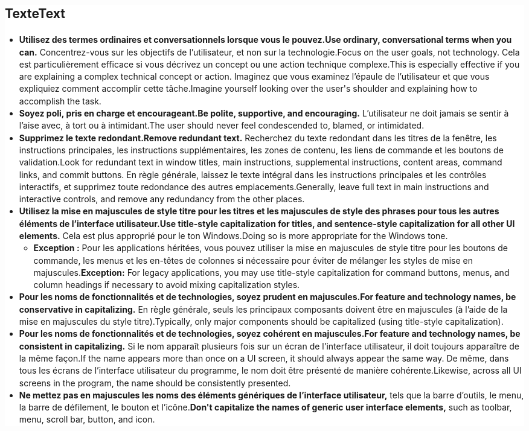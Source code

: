 ## <a name="text"></a><span data-ttu-id="88d4d-145">Texte</span><span class="sxs-lookup"><span data-stu-id="88d4d-145">Text</span></span>

-   <span data-ttu-id="88d4d-146">**Utilisez des termes ordinaires et conversationnels lorsque vous le pouvez.**</span><span class="sxs-lookup"><span data-stu-id="88d4d-146">**Use ordinary, conversational terms when you can.**</span></span> <span data-ttu-id="88d4d-147">Concentrez-vous sur les objectifs de l’utilisateur, et non sur la technologie.</span><span class="sxs-lookup"><span data-stu-id="88d4d-147">Focus on the user goals, not technology.</span></span> <span data-ttu-id="88d4d-148">Cela est particulièrement efficace si vous décrivez un concept ou une action technique complexe.</span><span class="sxs-lookup"><span data-stu-id="88d4d-148">This is especially effective if you are explaining a complex technical concept or action.</span></span> <span data-ttu-id="88d4d-149">Imaginez que vous examinez l’épaule de l’utilisateur et que vous expliquiez comment accomplir cette tâche.</span><span class="sxs-lookup"><span data-stu-id="88d4d-149">Imagine yourself looking over the user's shoulder and explaining how to accomplish the task.</span></span>
-   <span data-ttu-id="88d4d-150">**Soyez poli, pris en charge et encourageant.**</span><span class="sxs-lookup"><span data-stu-id="88d4d-150">**Be polite, supportive, and encouraging.**</span></span> <span data-ttu-id="88d4d-151">L’utilisateur ne doit jamais se sentir à l’aise avec, à tort ou à intimidant.</span><span class="sxs-lookup"><span data-stu-id="88d4d-151">The user should never feel condescended to, blamed, or intimidated.</span></span>
-   <span data-ttu-id="88d4d-152">**Supprimez le texte redondant.**</span><span class="sxs-lookup"><span data-stu-id="88d4d-152">**Remove redundant text.**</span></span> <span data-ttu-id="88d4d-153">Recherchez du texte redondant dans les titres de la fenêtre, les instructions principales, les instructions supplémentaires, les zones de contenu, les liens de commande et les boutons de validation.</span><span class="sxs-lookup"><span data-stu-id="88d4d-153">Look for redundant text in window titles, main instructions, supplemental instructions, content areas, command links, and commit buttons.</span></span> <span data-ttu-id="88d4d-154">En règle générale, laissez le texte intégral dans les instructions principales et les contrôles interactifs, et supprimez toute redondance des autres emplacements.</span><span class="sxs-lookup"><span data-stu-id="88d4d-154">Generally, leave full text in main instructions and interactive controls, and remove any redundancy from the other places.</span></span>
-   <span data-ttu-id="88d4d-155">**Utilisez la mise en majuscules de style titre pour les titres et les majuscules de style des phrases pour tous les autres éléments de l’interface utilisateur.**</span><span class="sxs-lookup"><span data-stu-id="88d4d-155">**Use title-style capitalization for titles, and sentence-style capitalization for all other UI elements.**</span></span> <span data-ttu-id="88d4d-156">Cela est plus approprié pour le ton Windows.</span><span class="sxs-lookup"><span data-stu-id="88d4d-156">Doing so is more appropriate for the Windows tone.</span></span>
    -   <span data-ttu-id="88d4d-157">**Exception :** Pour les applications héritées, vous pouvez utiliser la mise en majuscules de style titre pour les boutons de commande, les menus et les en-têtes de colonnes si nécessaire pour éviter de mélanger les styles de mise en majuscules.</span><span class="sxs-lookup"><span data-stu-id="88d4d-157">**Exception:** For legacy applications, you may use title-style capitalization for command buttons, menus, and column headings if necessary to avoid mixing capitalization styles.</span></span>
-   <span data-ttu-id="88d4d-158">**Pour les noms de fonctionnalités et de technologies, soyez prudent en majuscules.**</span><span class="sxs-lookup"><span data-stu-id="88d4d-158">**For feature and technology names, be conservative in capitalizing.**</span></span> <span data-ttu-id="88d4d-159">En règle générale, seuls les principaux composants doivent être en majuscules (à l’aide de la mise en majuscules du style titre).</span><span class="sxs-lookup"><span data-stu-id="88d4d-159">Typically, only major components should be capitalized (using title-style capitalization).</span></span>
-   <span data-ttu-id="88d4d-160">**Pour les noms de fonctionnalités et de technologies, soyez cohérent en majuscules.**</span><span class="sxs-lookup"><span data-stu-id="88d4d-160">**For feature and technology names, be consistent in capitalizing.**</span></span> <span data-ttu-id="88d4d-161">Si le nom apparaît plusieurs fois sur un écran de l’interface utilisateur, il doit toujours apparaître de la même façon.</span><span class="sxs-lookup"><span data-stu-id="88d4d-161">If the name appears more than once on a UI screen, it should always appear the same way.</span></span> <span data-ttu-id="88d4d-162">De même, dans tous les écrans de l’interface utilisateur du programme, le nom doit être présenté de manière cohérente.</span><span class="sxs-lookup"><span data-stu-id="88d4d-162">Likewise, across all UI screens in the program, the name should be consistently presented.</span></span>
-   <span data-ttu-id="88d4d-163">**Ne mettez pas en majuscules les noms des éléments génériques de l’interface utilisateur,** tels que la barre d’outils, le menu, la barre de défilement, le bouton et l’icône.</span><span class="sxs-lookup"><span data-stu-id="88d4d-163">**Don't capitalize the names of generic user interface elements,** such as toolbar, menu, scroll bar, button, and icon.</span></span>